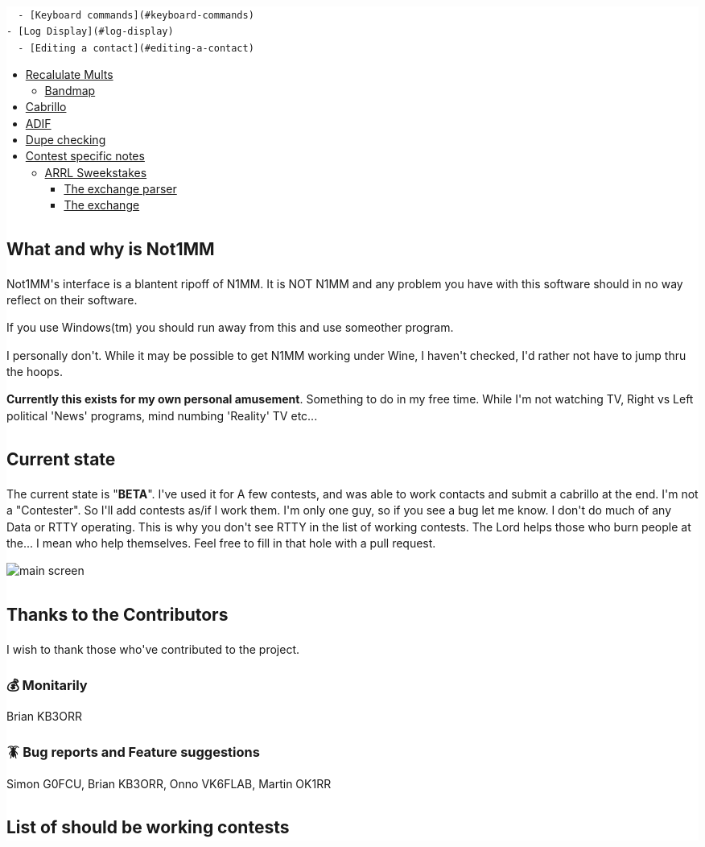       - [Keyboard commands](#keyboard-commands)
    - [Log Display](#log-display)
      - [Editing a contact](#editing-a-contact)
  - [Recalulate Mults](#recalulate-mults)
    - [Bandmap](#bandmap)
  - [Cabrillo](#cabrillo)
  - [ADIF](#adif)
  - [Dupe checking](#dupe-checking)
  - [Contest specific notes](#contest-specific-notes)
    - [ARRL Sweekstakes](#arrl-sweekstakes)
      - [The exchange parser](#the-exchange-parser)
      - [The exchange](#the-exchange)

## What and why is Not1MM

Not1MM's interface is a blantent ripoff of N1MM.
It is NOT N1MM and any problem you have with this software should in no way reflect on their software.

If you use Windows(tm) you should run away from this and use someother program.

I personally don't. While it may be possible to get N1MM working under Wine, I haven't checked, I'd rather not have to jump thru the hoops.

**Currently this exists for my own personal amusement**.
Something to do in my free time.
While I'm not watching TV, Right vs Left political 'News' programs, mind numbing 'Reality' TV etc...

## Current state

The current state is "**BETA**". I've used it for A few contests, and was able to work contacts and submit a cabrillo at the end. I'm not a "Contester". So I'll add contests as/if I work them. I'm only one guy, so if you see a bug let me know. I don't do much of any Data or RTTY operating. This is why you don't see RTTY in the list of working contests. The Lord helps those who burn people at the... I mean who help themselves. Feel free to fill in that hole with a pull request.

![main screen](https://github.com/mbridak/not1mm/raw/master/pic/main.png)

## Thanks to the Contributors

I wish to thank those who've contributed to the project.

### :moneybag: Monitarily

Brian KB3ORR

### :cockroach: Bug reports and Feature suggestions

Simon G0FCU, Brian KB3ORR, Onno VK6FLAB, Martin OK1RR

## List of should be working contests
